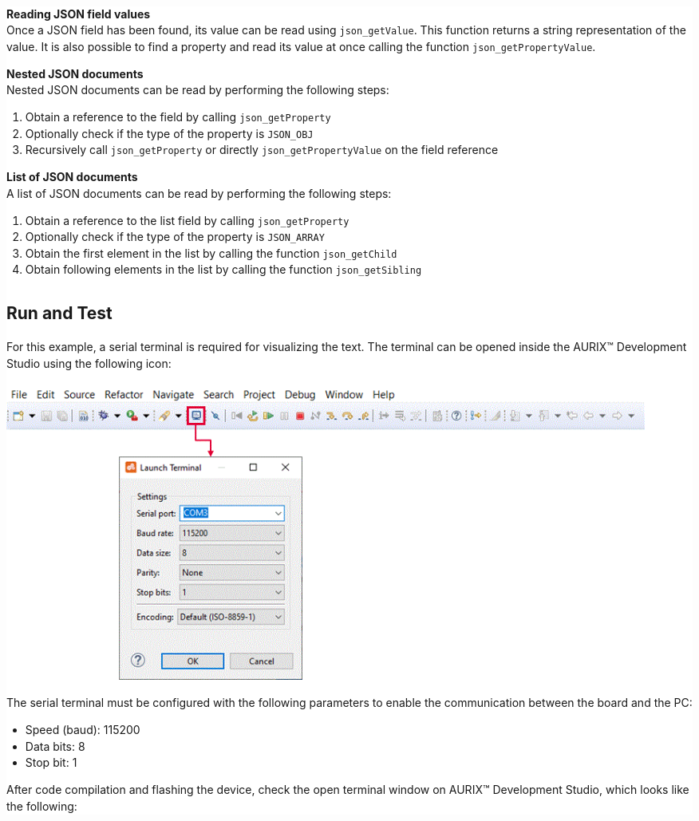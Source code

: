 **Reading JSON field values**  
Once a JSON field has been found, its value can be read using `json_getValue`. This function returns a string representation of the value. 
It is also possible to find a property and read its value at once calling the function `json_getPropertyValue`.

**Nested JSON documents**  
Nested JSON documents can be read by performing the following steps:
1. Obtain a reference to the field by calling `json_getProperty`
2. Optionally check if the type of the property is `JSON_OBJ`
3. Recursively call `json_getProperty` or directly `json_getPropertyValue` on the field reference

**List of JSON documents**  
A list of JSON documents can be read by performing the following steps:
1. Obtain a reference to the list field by calling `json_getProperty`
2. Optionally check if the type of the property is `JSON_ARRAY`
3. Obtain the first element in the list by calling the function `json_getChild`
4. Obtain following elements in the list by calling the function `json_getSibling`

## Run and Test  
For this example, a serial terminal is required for visualizing the text. The terminal can be opened inside the AURIX™ Development Studio using the following icon:  

<img src="./Images/UART_Terminal.gif" width="800" />  

The serial terminal must be configured with the following parameters to enable the communication between the board and the PC:  
- Speed (baud): 115200
- Data bits: 8
- Stop bit: 1

After code compilation and flashing the device, check the open terminal window on AURIX™ Development Studio, which looks like the following:  
